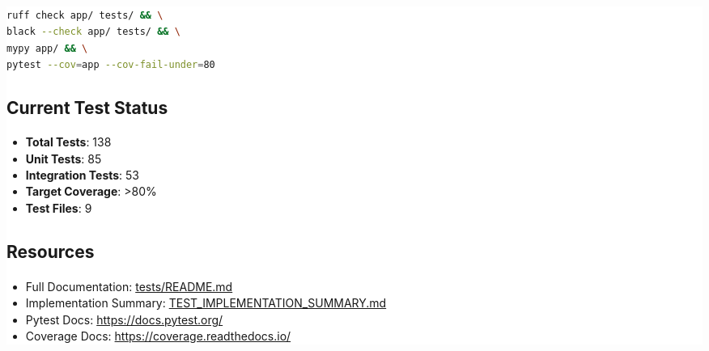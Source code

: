 ```bash
ruff check app/ tests/ && \
black --check app/ tests/ && \
mypy app/ && \
pytest --cov=app --cov-fail-under=80
```

## Current Test Status

- **Total Tests**: 138
- **Unit Tests**: 85
- **Integration Tests**: 53
- **Target Coverage**: >80%
- **Test Files**: 9

## Resources

- Full Documentation: [tests/README.md](tests/README.md)
- Implementation Summary: [TEST_IMPLEMENTATION_SUMMARY.md](TEST_IMPLEMENTATION_SUMMARY.md)
- Pytest Docs: <https://docs.pytest.org/>
- Coverage Docs: <https://coverage.readthedocs.io/>
